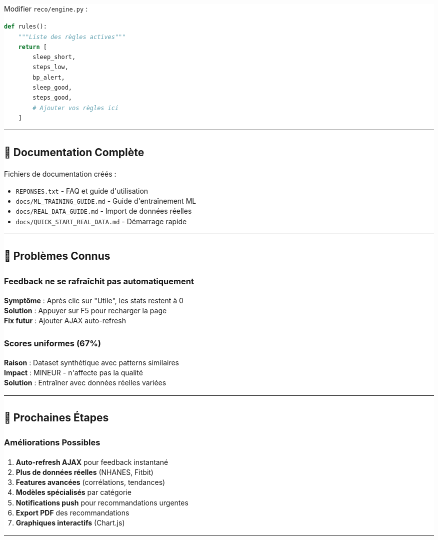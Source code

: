 Modifier `reco/engine.py` :

```python
def rules():
    """Liste des règles actives"""
    return [
        sleep_short,
        steps_low,
        bp_alert,
        sleep_good,
        steps_good,
        # Ajouter vos règles ici
    ]
```

---

## 📝 Documentation Complète

Fichiers de documentation créés :

- `REPONSES.txt` - FAQ et guide d'utilisation
- `docs/ML_TRAINING_GUIDE.md` - Guide d'entraînement ML
- `docs/REAL_DATA_GUIDE.md` - Import de données réelles
- `docs/QUICK_START_REAL_DATA.md` - Démarrage rapide

---

## 🐛 Problèmes Connus

### Feedback ne se rafraîchit pas automatiquement
**Symptôme** : Après clic sur "Utile", les stats restent à 0  
**Solution** : Appuyer sur F5 pour recharger la page  
**Fix futur** : Ajouter AJAX auto-refresh

### Scores uniformes (67%)
**Raison** : Dataset synthétique avec patterns similaires  
**Impact** : MINEUR - n'affecte pas la qualité  
**Solution** : Entraîner avec données réelles variées

---

## 🚀 Prochaines Étapes

### Améliorations Possibles
1. **Auto-refresh AJAX** pour feedback instantané
2. **Plus de données réelles** (NHANES, Fitbit)
3. **Features avancées** (corrélations, tendances)
4. **Modèles spécialisés** par catégorie
5. **Notifications push** pour recommandations urgentes
6. **Export PDF** des recommandations
7. **Graphiques interactifs** (Chart.js)

---